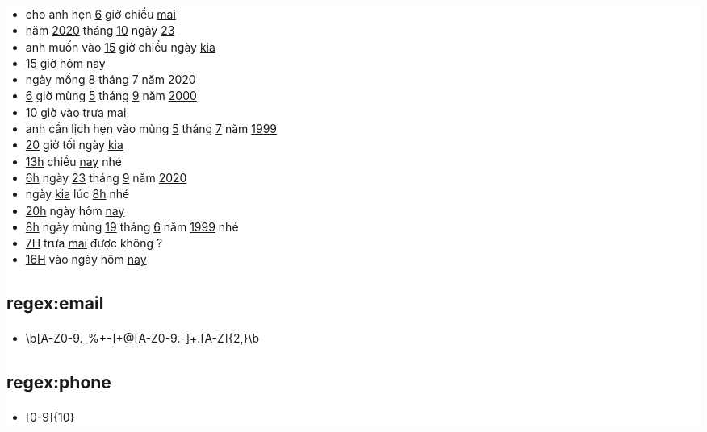 - cho anh hẹn [6](hour) giờ  chiều [mai](day2)
- năm [2020](year) tháng [10](month) ngày [23](day)
- anh muốn vào [15](hour) giờ chiều ngày [kia](day2)
- [15](hour) giờ hôm [nay](day2)
- ngày mồng [8](day) tháng [7](month) năm [2020](year)
- [6](hour) giờ mùng [5](day) tháng [9](month) năm [2000](year)
- [10](hour) giờ vào trưa [mai](day2)
- anh cần lịch hẹn vào mùng [5](day) tháng [7](month) năm [1999](year)
- [20](hour) giờ tối ngày [kia](day2) 
- [13h](hour) chiều [nay](day2) nhé
- [6h](hour) ngày [23](day) tháng [9](month) năm [2020](year)
- ngày [kia](day2) lúc [8h](hour) nhé
- [20h](hour) ngày hôm [nay](day2)
- [8h](hour) ngày mùng [19](day) tháng [6](month) năm [1999](year) nhé
- [7H](hour) trưa [mai](day2) được không ?
- [16H](hour) vào ngày hôm [nay](day2)
## regex:email
- \b[A-Z0-9._%+-]+@[A-Z0-9.-]+\.[A-Z]{2,}\b

## regex:phone
- [0-9]{10}
